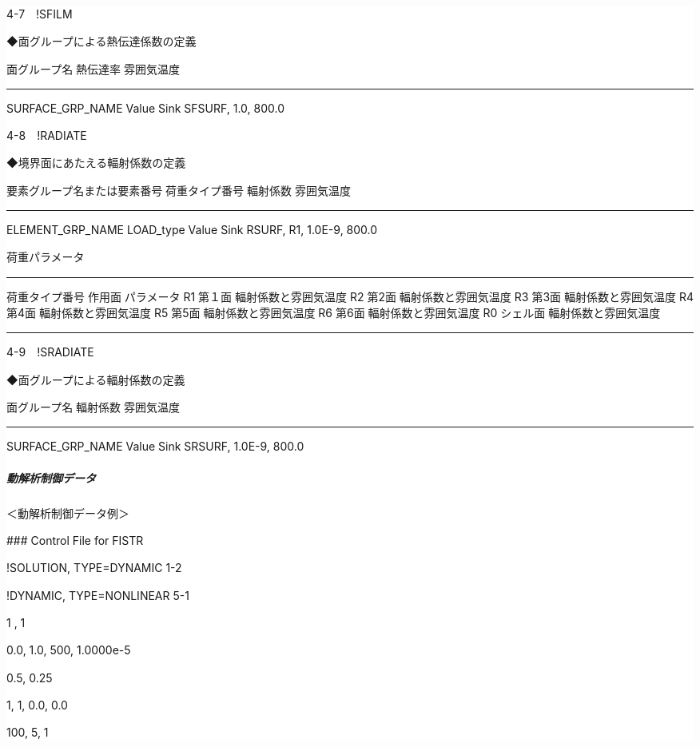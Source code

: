 4-7　!SFILM

◆面グループによる熱伝達係数の定義

  面グループ名         熱伝達率   雰囲気温度
  -------------------- ---------- ------------
  SURFACE\_GRP\_NAME   Value      Sink
  SFSURF,              1.0,       800.0

4-8　!RADIATE

◆境界面にあたえる輻射係数の定義

  要素グループ名または要素番号   荷重タイプ番号   輻射係数   雰囲気温度
  ------------------------------ ---------------- ---------- ------------
  ELEMENT\_GRP\_NAME             LOAD\_type       Value      Sink
  RSURF,                         R1,              1.0E-9,    800.0

荷重パラメータ

  ---------------- ---------- ----------------------
  荷重タイプ番号   作用面     パラメータ
  R1               第１面     輻射係数と雰囲気温度
  R2               第2面      輻射係数と雰囲気温度
  R3               第3面      輻射係数と雰囲気温度
  R4               第4面      輻射係数と雰囲気温度
  R5               第5面      輻射係数と雰囲気温度
  R6               第6面      輻射係数と雰囲気温度
  R0               シェル面   輻射係数と雰囲気温度
  ---------------- ---------- ----------------------

4-9　!SRADIATE

◆面グループによる輻射係数の定義

  面グループ名         輻射係数   雰囲気温度
  -------------------- ---------- ------------
  SURFACE\_GRP\_NAME   Value      Sink
  SRSURF,              1.0E-9,    800.0

##### 動解析制御データ

＜動解析制御データ例＞

\#\#\# Control File for FISTR

!SOLUTION, TYPE=DYNAMIC 1-2

!DYNAMIC, TYPE=NONLINEAR 5-1

1 , 1

0.0, 1.0, 500, 1.0000e-5

0.5, 0.25

1, 1, 0.0, 0.0

100, 5, 1
